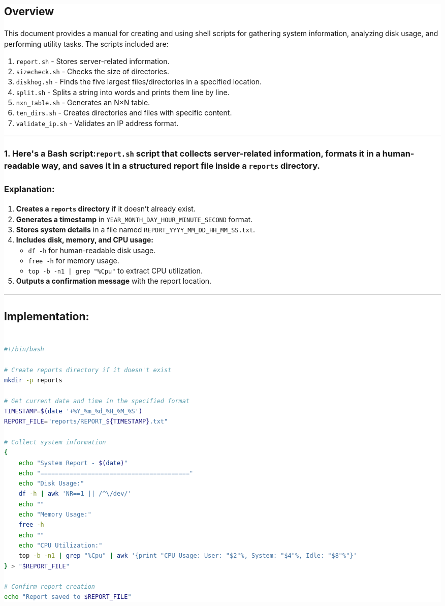 ## Overview
This document provides a manual for creating and using shell scripts for gathering system information, analyzing disk usage, and performing utility tasks. The scripts included are:

1. `report.sh` - Stores server-related information.
2. `sizecheck.sh` - Checks the size of directories.
3. `diskhog.sh` - Finds the five largest files/directories in a specified location.
4. `split.sh` - Splits a string into words and prints them line by line.
5. `nxn_table.sh` - Generates an N×N table.
6. `ten_dirs.sh` - Creates directories and files with specific content.
7. `validate_ip.sh` - Validates an IP address format.

---


### 1. Here's a Bash script:`report.sh` script that collects server-related information, formats it in a human-readable way, and saves it in a structured report file inside a `reports` directory.

### Explanation:
1. **Creates a `reports` directory** if it doesn’t already exist.
2. **Generates a timestamp** in `YEAR_MONTH_DAY_HOUR_MINUTE_SECOND` format.
3. **Stores system details** in a file named `REPORT_YYYY_MM_DD_HH_MM_SS.txt`.
4. **Includes disk, memory, and CPU usage:**
   - `df -h` for human-readable disk usage.
   - `free -h` for memory usage.
   - `top -b -n1 | grep "%Cpu"` to extract CPU utilization.
5. **Outputs a confirmation message** with the report location.

---
## Implementation:


```bash 

#!/bin/bash

# Create reports directory if it doesn't exist
mkdir -p reports

# Get current date and time in the specified format
TIMESTAMP=$(date '+%Y_%m_%d_%H_%M_%S')
REPORT_FILE="reports/REPORT_${TIMESTAMP}.txt"

# Collect system information
{
    echo "System Report - $(date)"
    echo "========================================="
    echo "Disk Usage:"
    df -h | awk 'NR==1 || /^\/dev/'
    echo ""
    echo "Memory Usage:"
    free -h
    echo ""
    echo "CPU Utilization:"
    top -b -n1 | grep "%Cpu" | awk '{print "CPU Usage: User: "$2"%, System: "$4"%, Idle: "$8"%"}'
} > "$REPORT_FILE"

# Confirm report creation
echo "Report saved to $REPORT_FILE"

```